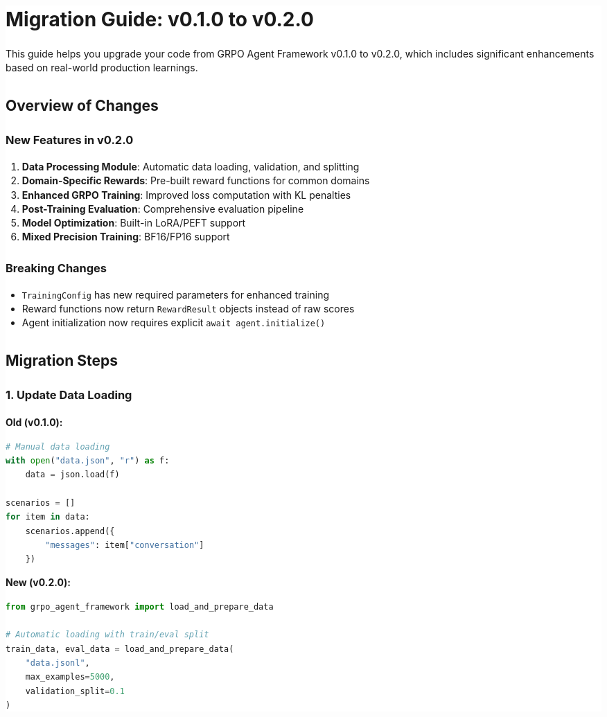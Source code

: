 # Migration Guide: v0.1.0 to v0.2.0

This guide helps you upgrade your code from GRPO Agent Framework v0.1.0 to v0.2.0, which includes significant enhancements based on real-world production learnings.

## Overview of Changes

### New Features in v0.2.0

1. **Data Processing Module**: Automatic data loading, validation, and splitting
2. **Domain-Specific Rewards**: Pre-built reward functions for common domains
3. **Enhanced GRPO Training**: Improved loss computation with KL penalties
4. **Post-Training Evaluation**: Comprehensive evaluation pipeline
5. **Model Optimization**: Built-in LoRA/PEFT support
6. **Mixed Precision Training**: BF16/FP16 support

### Breaking Changes

- `TrainingConfig` has new required parameters for enhanced training
- Reward functions now return `RewardResult` objects instead of raw scores
- Agent initialization now requires explicit `await agent.initialize()`

## Migration Steps

### 1. Update Data Loading

**Old (v0.1.0):**
```python
# Manual data loading
with open("data.json", "r") as f:
    data = json.load(f)

scenarios = []
for item in data:
    scenarios.append({
        "messages": item["conversation"]
    })
```

**New (v0.2.0):**
```python
from grpo_agent_framework import load_and_prepare_data

# Automatic loading with train/eval split
train_data, eval_data = load_and_prepare_data(
    "data.jsonl",
    max_examples=5000,
    validation_split=0.1
)
```
